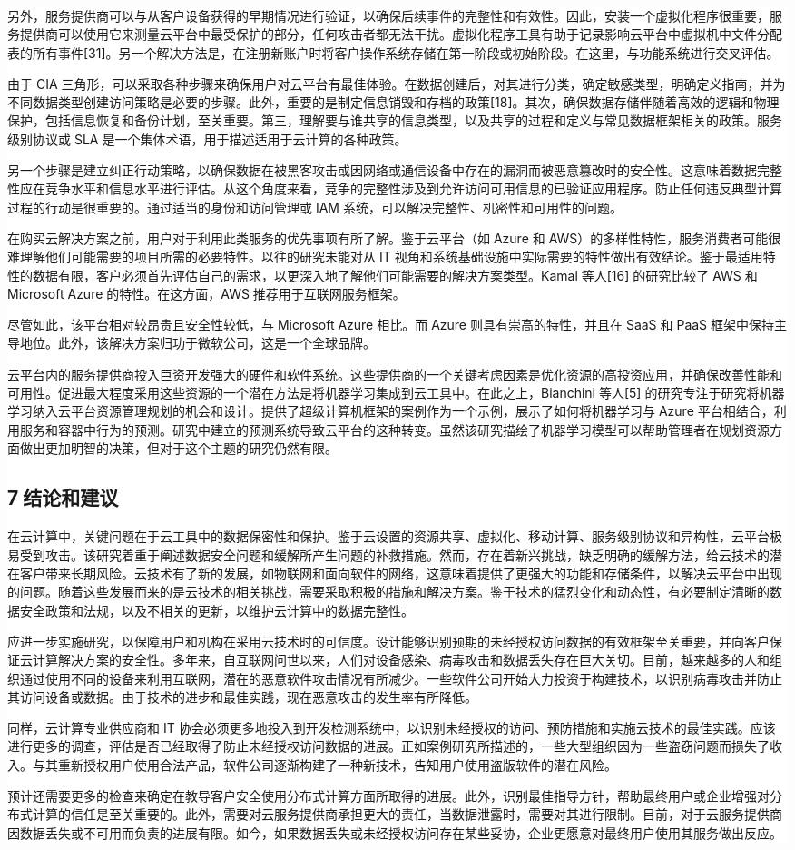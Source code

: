 另外，服务提供商可以与从客户设备获得的早期情况进行验证，以确保后续事件的完整性和有效性。因此，安装一个虚拟化程序很重要，服务提供商可以使用它来测量云平台中最受保护的部分，任何攻击者都无法干扰。虚拟化程序工具有助于记录影响云平台中虚拟机中文件分配表的所有事件[31]。另一个解决方法是，在注册新账户时将客户操作系统存储在第一阶段或初始阶段。在这里，与功能系统进行交叉评估。

由于 CIA 三角形，可以采取各种步骤来确保用户对云平台有最佳体验。在数据创建后，对其进行分类，确定敏感类型，明确定义指南，并为不同数据类型创建访问策略是必要的步骤。此外，重要的是制定信息销毁和存档的政策[18]。其次，确保数据存储伴随着高效的逻辑和物理保护，包括信息恢复和备份计划，至关重要。第三，理解要与谁共享的信息类型，以及共享的过程和定义与常见数据框架相关的政策。服务级别协议或 SLA 是一个集体术语，用于描述适用于云计算的各种政策。

另一个步骤是建立纠正行动策略，以确保数据在被黑客攻击或因网络或通信设备中存在的漏洞而被恶意篡改时的安全性。这意味着数据完整性应在竞争水平和信息水平进行评估。从这个角度来看，竞争的完整性涉及到允许访问可用信息的已验证应用程序。防止任何违反典型计算过程的行动是很重要的。通过适当的身份和访问管理或 IAM 系统，可以解决完整性、机密性和可用性的问题。

在购买云解决方案之前，用户对于利用此类服务的优先事项有所了解。鉴于云平台（如 Azure 和 AWS）的多样性特性，服务消费者可能很难理解他们可能需要的项目所需的必要特性。以往的研究未能对从 IT 视角和系统基础设施中实际需要的特性做出有效结论。鉴于最适用特性的数据有限，客户必须首先评估自己的需求，以更深入地了解他们可能需要的解决方案类型。Kamal 等人[16] 的研究比较了 AWS 和 Microsoft Azure 的特性。在这方面，AWS 推荐用于互联网服务框架。

尽管如此，该平台相对较昂贵且安全性较低，与 Microsoft Azure 相比。而 Azure 则具有崇高的特性，并且在 SaaS 和 PaaS 框架中保持主导地位。此外，该解决方案归功于微软公司，这是一个全球品牌。

云平台内的服务提供商投入巨资开发强大的硬件和软件系统。这些提供商的一个关键考虑因素是优化资源的高投资应用，并确保改善性能和可用性。促进最大程度采用这些资源的一个潜在方法是将机器学习集成到云工具中。在此之上，Bianchini 等人[5] 的研究专注于研究将机器学习纳入云平台资源管理规划的机会和设计。提供了超级计算机框架的案例作为一个示例，展示了如何将机器学习与 Azure 平台相结合，利用服务和容器中行为的预测。研究中建立的预测系统导致云平台的这种转变。虽然该研究描绘了机器学习模型可以帮助管理者在规划资源方面做出更加明智的决策，但对于这个主题的研究仍然有限。

## 7 结论和建议

在云计算中，关键问题在于云工具中的数据保密性和保护。鉴于云设置的资源共享、虚拟化、移动计算、服务级别协议和异构性，云平台极易受到攻击。该研究着重于阐述数据安全问题和缓解所产生问题的补救措施。然而，存在着新兴挑战，缺乏明确的缓解方法，给云技术的潜在客户带来长期风险。云技术有了新的发展，如物联网和面向软件的网络，这意味着提供了更强大的功能和存储条件，以解决云平台中出现的问题。随着这些发展而来的是云技术的相关挑战，需要采取积极的措施和解决方案。鉴于技术的猛烈变化和动态性，有必要制定清晰的数据安全政策和法规，以及不相关的更新，以维护云计算中的数据完整性。

应进一步实施研究，以保障用户和机构在采用云技术时的可信度。设计能够识别预期的未经授权访问数据的有效框架至关重要，并向客户保证云计算解决方案的安全性。多年来，自互联网问世以来，人们对设备感染、病毒攻击和数据丢失存在巨大关切。目前，越来越多的人和组织通过使用不同的设备来利用互联网，潜在的恶意软件攻击情况有所减少。一些软件公司开始大力投资于构建技术，以识别病毒攻击并防止其访问设备或数据。由于技术的进步和最佳实践，现在恶意攻击的发生率有所降低。

同样，云计算专业供应商和 IT 协会必须更多地投入到开发检测系统中，以识别未经授权的访问、预防措施和实施云技术的最佳实践。应该进行更多的调查，评估是否已经取得了防止未经授权访问数据的进展。正如案例研究所描述的，一些大型组织因为一些盗窃问题而损失了收入。与其重新授权用户使用合法产品，软件公司逐渐构建了一种新技术，告知用户使用盗版软件的潜在风险。

预计还需要更多的检查来确定在教导客户安全使用分布式计算方面所取得的进展。此外，识别最佳指导方针，帮助最终用户或企业增强对分布式计算的信任是至关重要的。此外，需要对云服务提供商承担更大的责任，当数据泄露时，需要对其进行限制。目前，对于云服务提供商因数据丢失或不可用而负责的进展有限。如今，如果数据丢失或未经授权访问存在某些妥协，企业更愿意对最终用户使用其服务做出反应。
